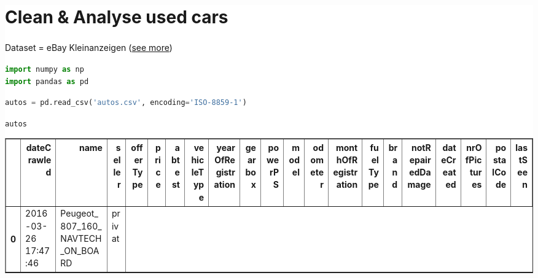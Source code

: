 
# Clean & Analyse used cars <br/>
Dataset = eBay Kleinanzeigen ([see more](https://data.world/data-society/used-cars-data))


```python
import numpy as np
import pandas as pd
```


```python
autos = pd.read_csv('autos.csv', encoding='ISO-8859-1')
```


```python
autos
```




<div>
<style scoped>
    .dataframe tbody tr th:only-of-type {
        vertical-align: middle;
    }

    .dataframe tbody tr th {
        vertical-align: top;
    }

    .dataframe thead th {
        text-align: right;
    }
</style>
<table border="1" class="dataframe">
  <thead>
    <tr style="text-align: right;">
      <th></th>
      <th>dateCrawled</th>
      <th>name</th>
      <th>seller</th>
      <th>offerType</th>
      <th>price</th>
      <th>abtest</th>
      <th>vehicleType</th>
      <th>yearOfRegistration</th>
      <th>gearbox</th>
      <th>powerPS</th>
      <th>model</th>
      <th>odometer</th>
      <th>monthOfRegistration</th>
      <th>fuelType</th>
      <th>brand</th>
      <th>notRepairedDamage</th>
      <th>dateCreated</th>
      <th>nrOfPictures</th>
      <th>postalCode</th>
      <th>lastSeen</th>
    </tr>
  </thead>
  <tbody>
    <tr>
      <th>0</th>
      <td>2016-03-26 17:47:46</td>
      <td>Peugeot_807_160_NAVTECH_ON_BOARD</td>
      <td>privat</td>